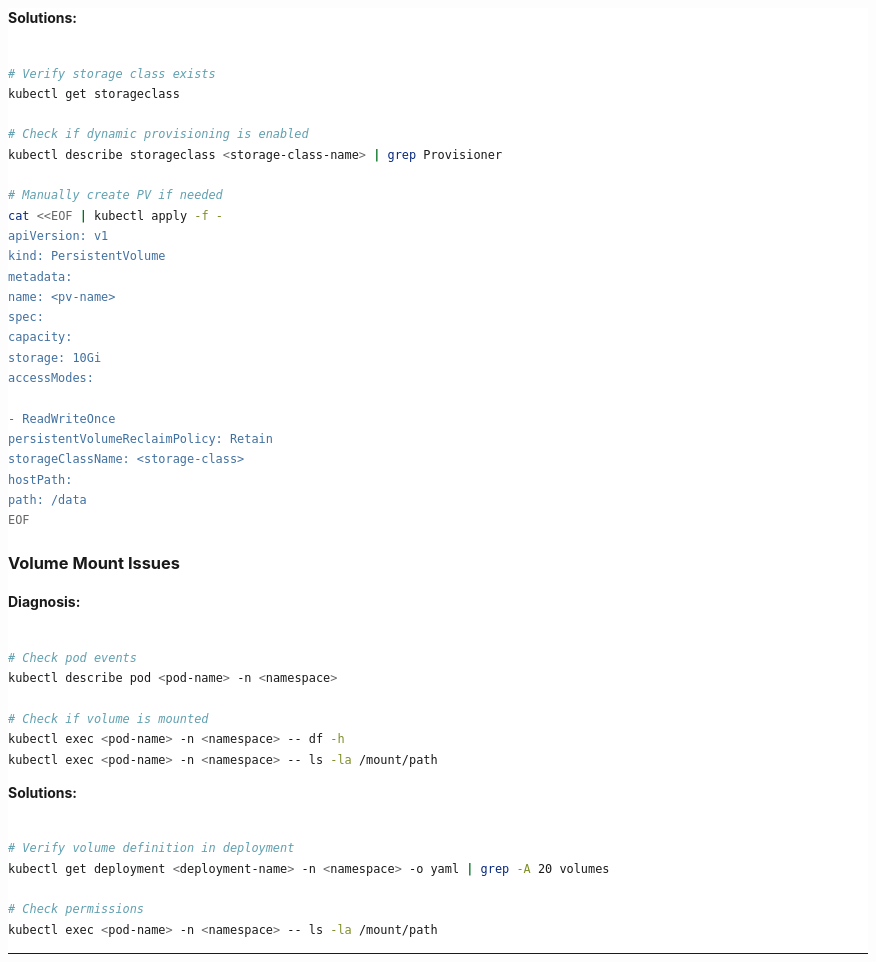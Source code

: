 **Solutions:**
```bash

# Verify storage class exists
kubectl get storageclass

# Check if dynamic provisioning is enabled
kubectl describe storageclass <storage-class-name> | grep Provisioner

# Manually create PV if needed
cat <<EOF | kubectl apply -f -
apiVersion: v1
kind: PersistentVolume
metadata:
name: <pv-name>
spec:
capacity:
storage: 10Gi
accessModes:

- ReadWriteOnce
persistentVolumeReclaimPolicy: Retain
storageClassName: <storage-class>
hostPath:
path: /data
EOF

```
### Volume Mount Issues

**Diagnosis:**
```bash

# Check pod events
kubectl describe pod <pod-name> -n <namespace>

# Check if volume is mounted
kubectl exec <pod-name> -n <namespace> -- df -h
kubectl exec <pod-name> -n <namespace> -- ls -la /mount/path

```

**Solutions:**
```bash

# Verify volume definition in deployment
kubectl get deployment <deployment-name> -n <namespace> -o yaml | grep -A 20 volumes

# Check permissions
kubectl exec <pod-name> -n <namespace> -- ls -la /mount/path

```

---